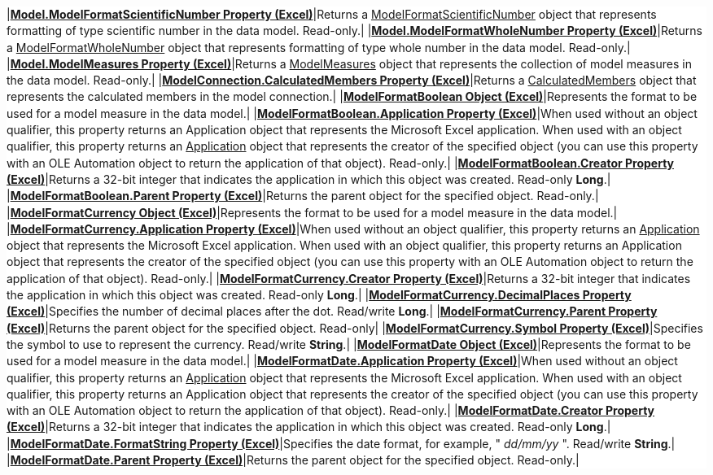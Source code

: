|**[Model.ModelFormatScientificNumber Property (Excel)](http://msdn.microsoft.com/library/6f7968b7-c765-0d7b-4485-852d54f3d471%28Office.15%29.aspx)**|Returns a [ModelFormatScientificNumber](http://msdn.microsoft.com/library/0099a473-0848-05ad-abe5-b36b70d4a2da%28Office.15%29.aspx) object that represents formatting of type scientific number in the data model. Read-only.|
|**[Model.ModelFormatWholeNumber Property (Excel)](http://msdn.microsoft.com/library/6a17f683-0617-f5eb-9cc9-040a68c8e452%28Office.15%29.aspx)**|Returns a [ModelFormatWholeNumber](http://msdn.microsoft.com/library/1a3d96ac-a2d7-cf26-5afa-6cfc8da846d5%28Office.15%29.aspx) object that represents formatting of type whole number in the data model. Read-only.|
|**[Model.ModelMeasures Property (Excel)](http://msdn.microsoft.com/library/b92f52fc-7c11-accc-bf3a-ba62c87daf71%28Office.15%29.aspx)**|Returns a [ModelMeasures](http://msdn.microsoft.com/library/b0edac9a-e10d-ec51-d9e7-6fa8a29dcda8%28Office.15%29.aspx) object that represents the collection of model measures in the data model. Read-only.|
|**[ModelConnection.CalculatedMembers Property (Excel)](http://msdn.microsoft.com/library/2969824d-b7a2-fb88-1066-cf5d36d8e9bb%28Office.15%29.aspx)**|Returns a [CalculatedMembers](http://msdn.microsoft.com/library/2969824d-b7a2-fb88-1066-cf5d36d8e9bb%28Office.15%29.aspx) object that represents the calculated members in the model connection.|
|**[ModelFormatBoolean Object (Excel)](http://msdn.microsoft.com/library/b6a43c30-1dd9-39e0-86dc-fd229bb51c87%28Office.15%29.aspx)**|Represents the format to be used for a model measure in the data model.|
|**[ModelFormatBoolean.Application Property (Excel)](http://msdn.microsoft.com/library/a04b24b3-fb9c-0c59-06aa-aa5198e2017e%28Office.15%29.aspx)**|When used without an object qualifier, this property returns an Application object that represents the Microsoft Excel application. When used with an object qualifier, this property returns an [Application](http://msdn.microsoft.com/library/19b73597-5cf9-4f56-8227-b5211f657f6f%28Office.15%29.aspx) object that represents the creator of the specified object (you can use this property with an OLE Automation object to return the application of that object). Read-only.|
|**[ModelFormatBoolean.Creator Property (Excel)](http://msdn.microsoft.com/library/b32a70e5-a6ae-e1ef-cc10-e86ca88f1578%28Office.15%29.aspx)**|Returns a 32-bit integer that indicates the application in which this object was created. Read-only  **Long**.|
|**[ModelFormatBoolean.Parent Property (Excel)](http://msdn.microsoft.com/library/b581cf67-d77b-c17b-1878-1029d73682ff%28Office.15%29.aspx)**|Returns the parent object for the specified object. Read-only.|
|**[ModelFormatCurrency Object (Excel)](http://msdn.microsoft.com/library/acb863b6-c188-5ed3-afe4-5e1ab6bb20bf%28Office.15%29.aspx)**|Represents the format to be used for a model measure in the data model.|
|**[ModelFormatCurrency.Application Property (Excel)](http://msdn.microsoft.com/library/62fb4288-dc98-4831-a039-b2b81f407159%28Office.15%29.aspx)**|When used without an object qualifier, this property returns an [Application](http://msdn.microsoft.com/library/19b73597-5cf9-4f56-8227-b5211f657f6f%28Office.15%29.aspx) object that represents the Microsoft Excel application. When used with an object qualifier, this property returns an Application object that represents the creator of the specified object (you can use this property with an OLE Automation object to return the application of that object). Read-only.|
|**[ModelFormatCurrency.Creator Property (Excel)](http://msdn.microsoft.com/library/069eb7ee-2168-0820-1018-61c1498c7929%28Office.15%29.aspx)**|Returns a 32-bit integer that indicates the application in which this object was created. Read-only  **Long**.|
|**[ModelFormatCurrency.DecimalPlaces Property (Excel)](http://msdn.microsoft.com/library/99cd87a8-4aff-f507-05e3-59a28f676828%28Office.15%29.aspx)**|Specifies the number of decimal places after the dot. Read/write  **Long**.|
|**[ModelFormatCurrency.Parent Property (Excel)](http://msdn.microsoft.com/library/ed21cd7a-ce59-2f39-c342-3292af63c079%28Office.15%29.aspx)**|Returns the parent object for the specified object. Read-only|
|**[ModelFormatCurrency.Symbol Property (Excel)](http://msdn.microsoft.com/library/67c90858-43f0-5506-735b-747b7b9dcb07%28Office.15%29.aspx)**|Specifies the symbol to use to represent the currency. Read/write  **String**.|
|**[ModelFormatDate Object (Excel)](http://msdn.microsoft.com/library/fe0be1f5-bd51-11cf-f0ba-f7c1ff228ecd%28Office.15%29.aspx)**|Represents the format to be used for a model measure in the data model.|
|**[ModelFormatDate.Application Property (Excel)](http://msdn.microsoft.com/library/a0932f28-60a5-34ce-a678-78cb72b33b31%28Office.15%29.aspx)**|When used without an object qualifier, this property returns an [Application](http://msdn.microsoft.com/library/19b73597-5cf9-4f56-8227-b5211f657f6f%28Office.15%29.aspx) object that represents the Microsoft Excel application. When used with an object qualifier, this property returns an Application object that represents the creator of the specified object (you can use this property with an OLE Automation object to return the application of that object). Read-only.|
|**[ModelFormatDate.Creator Property (Excel)](http://msdn.microsoft.com/library/4f7b44a5-70da-be7d-306c-9a2d2c9ea724%28Office.15%29.aspx)**|Returns a 32-bit integer that indicates the application in which this object was created. Read-only  **Long**.|
|**[ModelFormatDate.FormatString Property (Excel)](http://msdn.microsoft.com/library/2752f9be-4bb1-5bb6-7bee-eecaecafe0d9%28Office.15%29.aspx)**|Specifies the date format, for example, " _dd/mm/yy_ ". Read/write **String**.|
|**[ModelFormatDate.Parent Property (Excel)](http://msdn.microsoft.com/library/064b3651-ad76-c8fd-1250-b25fa669cf92%28Office.15%29.aspx)**|Returns the parent object for the specified object. Read-only.|